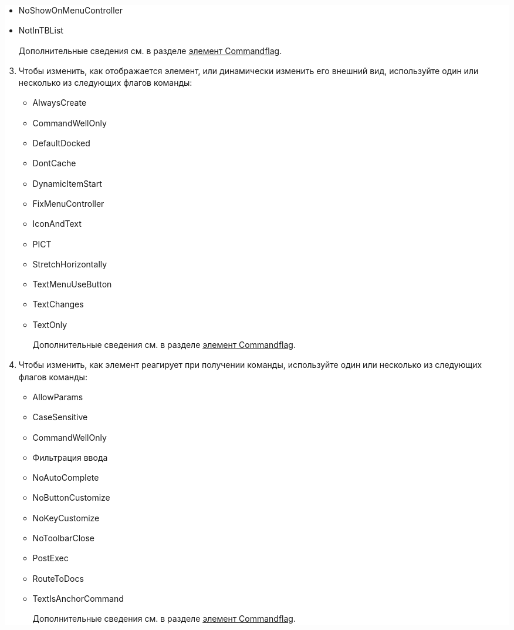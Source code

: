    - NoShowOnMenuController  
  
   - NotInTBList  
  
     Дополнительные сведения см. в разделе [элемент Commandflag](../../extensibility/command-flag-element.md).  
  
3. Чтобы изменить, как отображается элемент, или динамически изменить его внешний вид, используйте один или несколько из следующих флагов команды:  
  
   - AlwaysCreate  
  
   - CommandWellOnly  
  
   - DefaultDocked  
  
   - DontCache  
  
   - DynamicItemStart  
  
   - FixMenuController  
  
   - IconAndText  
  
   - PICT  
  
   - StretchHorizontally  
  
   - TextMenuUseButton  
  
   - TextChanges  
  
   - TextOnly  
  
     Дополнительные сведения см. в разделе [элемент Commandflag](../../extensibility/command-flag-element.md).  
  
4. Чтобы изменить, как элемент реагирует при получении команды, используйте один или несколько из следующих флагов команды:  
  
   - AllowParams  
  
   - CaseSensitive  
  
   - CommandWellOnly  
  
   - Фильтрация ввода  
  
   - NoAutoComplete  
  
   - NoButtonCustomize  
  
   - NoKeyCustomize  
  
   - NoToolbarClose  
  
   - PostExec  
  
   - RouteToDocs  
  
   - TextIsAnchorCommand  
  
     Дополнительные сведения см. в разделе [элемент Commandflag](../../extensibility/command-flag-element.md).  
  
